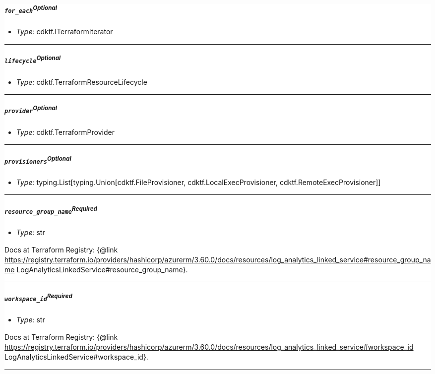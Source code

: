 
##### `for_each`<sup>Optional</sup> <a name="for_each" id="@cdktf/provider-azurerm.logAnalyticsLinkedService.LogAnalyticsLinkedService.Initializer.parameter.forEach"></a>

- *Type:* cdktf.ITerraformIterator

---

##### `lifecycle`<sup>Optional</sup> <a name="lifecycle" id="@cdktf/provider-azurerm.logAnalyticsLinkedService.LogAnalyticsLinkedService.Initializer.parameter.lifecycle"></a>

- *Type:* cdktf.TerraformResourceLifecycle

---

##### `provider`<sup>Optional</sup> <a name="provider" id="@cdktf/provider-azurerm.logAnalyticsLinkedService.LogAnalyticsLinkedService.Initializer.parameter.provider"></a>

- *Type:* cdktf.TerraformProvider

---

##### `provisioners`<sup>Optional</sup> <a name="provisioners" id="@cdktf/provider-azurerm.logAnalyticsLinkedService.LogAnalyticsLinkedService.Initializer.parameter.provisioners"></a>

- *Type:* typing.List[typing.Union[cdktf.FileProvisioner, cdktf.LocalExecProvisioner, cdktf.RemoteExecProvisioner]]

---

##### `resource_group_name`<sup>Required</sup> <a name="resource_group_name" id="@cdktf/provider-azurerm.logAnalyticsLinkedService.LogAnalyticsLinkedService.Initializer.parameter.resourceGroupName"></a>

- *Type:* str

Docs at Terraform Registry: {@link https://registry.terraform.io/providers/hashicorp/azurerm/3.60.0/docs/resources/log_analytics_linked_service#resource_group_name LogAnalyticsLinkedService#resource_group_name}.

---

##### `workspace_id`<sup>Required</sup> <a name="workspace_id" id="@cdktf/provider-azurerm.logAnalyticsLinkedService.LogAnalyticsLinkedService.Initializer.parameter.workspaceId"></a>

- *Type:* str

Docs at Terraform Registry: {@link https://registry.terraform.io/providers/hashicorp/azurerm/3.60.0/docs/resources/log_analytics_linked_service#workspace_id LogAnalyticsLinkedService#workspace_id}.

---